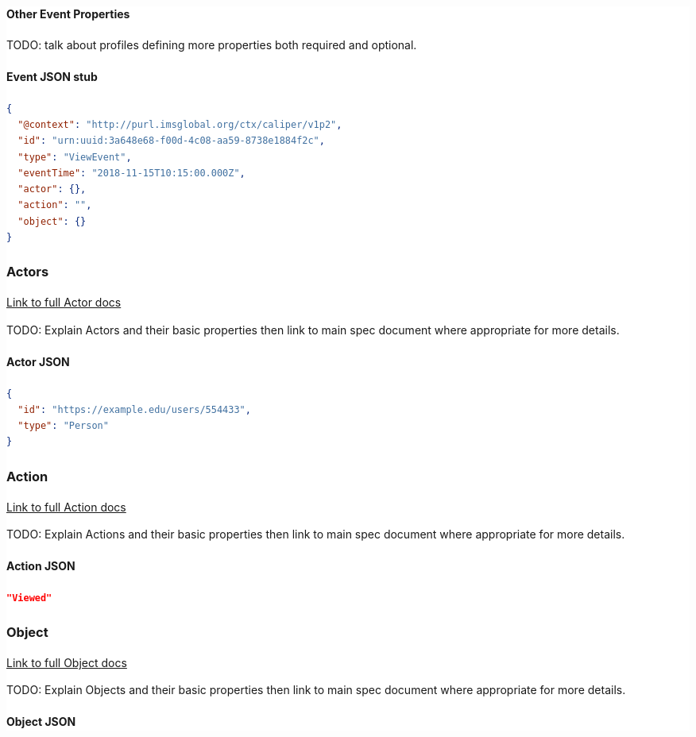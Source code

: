 #### Other Event Properties

TODO: talk about profiles defining more properties both required and optional.

#### Event JSON stub

```json
{
  "@context": "http://purl.imsglobal.org/ctx/caliper/v1p2",
  "id": "urn:uuid:3a648e68-f00d-4c08-aa59-8738e1884f2c",
  "type": "ViewEvent",
  "eventTime": "2018-11-15T10:15:00.000Z",
  "actor": {},
  "action": "",
  "object": {}
}
```

### Actors

[Link to full Actor docs](#actors)

TODO: Explain Actors and their basic properties then link to main spec document where appropriate for more details.

#### Actor JSON

```json
{
  "id": "https://example.edu/users/554433",
  "type": "Person"
}
```

### Action

[Link to full Action docs](#actions)

TODO: Explain Actions and their basic properties then link to main spec document where appropriate for more details.

#### Action JSON

```json
"Viewed"
```

### Object

[Link to full Object docs](#objects)

TODO: Explain Objects and their basic properties then link to main spec document where appropriate for more details.

#### Object JSON
